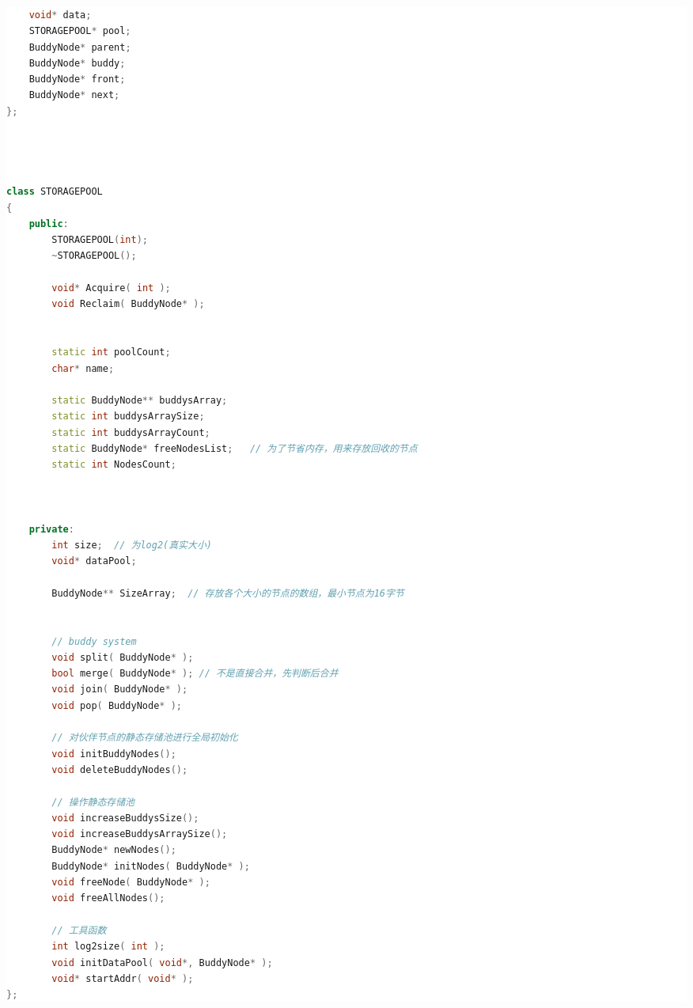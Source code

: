 ```cpp
    void* data;
    STORAGEPOOL* pool;
    BuddyNode* parent;
    BuddyNode* buddy;
    BuddyNode* front;
    BuddyNode* next;
};




class STORAGEPOOL
{
    public:
        STORAGEPOOL(int);
        ~STORAGEPOOL();

        void* Acquire( int );
        void Reclaim( BuddyNode* );


        static int poolCount;
        char* name;

        static BuddyNode** buddysArray;
        static int buddysArraySize;
        static int buddysArrayCount;
        static BuddyNode* freeNodesList;   // 为了节省内存，用来存放回收的节点
        static int NodesCount;



    private:
        int size;  // 为log2(真实大小)
        void* dataPool;

        BuddyNode** SizeArray;  // 存放各个大小的节点的数组，最小节点为16字节


        // buddy system
        void split( BuddyNode* );
        bool merge( BuddyNode* ); // 不是直接合并，先判断后合并
        void join( BuddyNode* );
        void pop( BuddyNode* );

        // 对伙伴节点的静态存储池进行全局初始化
        void initBuddyNodes();
        void deleteBuddyNodes();

        // 操作静态存储池
        void increaseBuddysSize();
        void increaseBuddysArraySize();
        BuddyNode* newNodes();
        BuddyNode* initNodes( BuddyNode* );
        void freeNode( BuddyNode* );
        void freeAllNodes();

        // 工具函数
        int log2size( int );
        void initDataPool( void*, BuddyNode* );
        void* startAddr( void* );
};

```